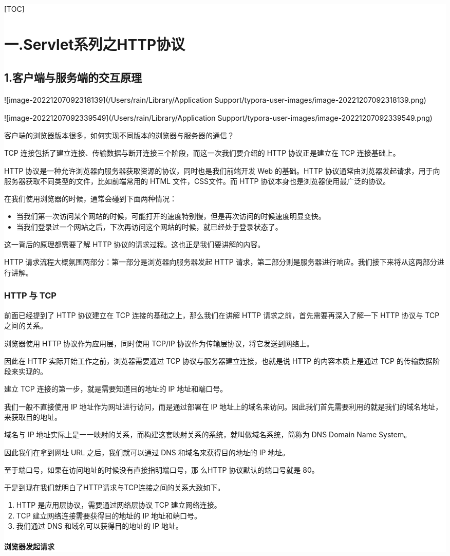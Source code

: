 





[TOC]



# 一.Servlet系列之HTTP协议

## 1.客户端与服务端的交互原理

![image-20221207092318139](/Users/rain/Library/Application Support/typora-user-images/image-20221207092318139.png)



![image-20221207092339549](/Users/rain/Library/Application Support/typora-user-images/image-20221207092339549.png)

客户端的浏览器版本很多，如何实现不同版本的浏览器与服务器的通信？

TCP 连接包括了建立连接、传输数据与断开连接三个阶段，而这一次我们要介绍的 HTTP 协议正是建立在 TCP 连接基础上。

HTTP 协议是一种允许浏览器向服务器获取资源的协议，同时也是我们前端开发 Web 的基础。HTTP 协议通常由浏览器发起请求，用于向服务器获取不同类型的文件，比如前端常用的 HTML 文件，CSS文件。而 HTTP 协议本身也是浏览器使用最广泛的协议。

在我们使用浏览器的时候，通常会碰到下面两种情况：

- 当我们第一次访问某个网站的时候，可能打开的速度特别慢，但是再次访问的时候速度明显变快。
- 当我们登录过一个网站之后，下次再访问这个网站的时候，就已经处于登录状态了。

这一背后的原理都需要了解 HTTP 协议的请求过程。这也正是我们要讲解的内容。

HTTP 请求流程大概氛围两部分：第一部分是浏览器向服务器发起 HTTP 请求，第二部分则是服务器进行响应。我们接下来将从这两部分进行讲解。

### HTTP 与 TCP

前面已经提到了 HTTP 协议建立在 TCP 连接的基础之上，那么我们在讲解 HTTP 请求之前，首先需要再深入了解一下 HTTP 协议与 TCP 之间的关系。

浏览器使用 HTTP 协议作为应用层，同时使用 TCP/IP 协议作为传输层协议，将它发送到网络上。

因此在 HTTP 实际开始工作之前，浏览器需要通过 TCP 协议与服务器建立连接，也就是说 HTTP 的内容本质上是通过 TCP 的传输数据阶段来实现的。

建立 TCP 连接的第一步，就是需要知道目的地址的 IP 地址和端口号。

我们一般不直接使用 IP 地址作为网址进行访问，而是通过部署在 IP 地址上的域名来访问。因此我们首先需要利用的就是我们的域名地址，来获取目的地址。

域名与 IP 地址实际上是一一映射的关系，而构建这套映射关系的系统，就叫做域名系统，简称为 DNS Domain Name System。

因此我们在拿到网址 URL 之后，我们就可以通过 DNS 和域名来获得目的地址的 IP 地址。

至于端口号，如果在访问地址的时候没有直接指明端口号，那 么HTTP 协议默认的端口号就是 80。

于是到现在我们就明白了HTTP请求与TCP连接之间的关系大致如下。

1. HTTP 是应用层协议，需要通过网络层协议 TCP 建立网络连接。
2. TCP 建立网络连接需要获得目的地址的 IP 地址和端口号。
3. 我们通过 DNS 和域名可以获得目的地址的 IP 地址。

#### 浏览器发起请求
